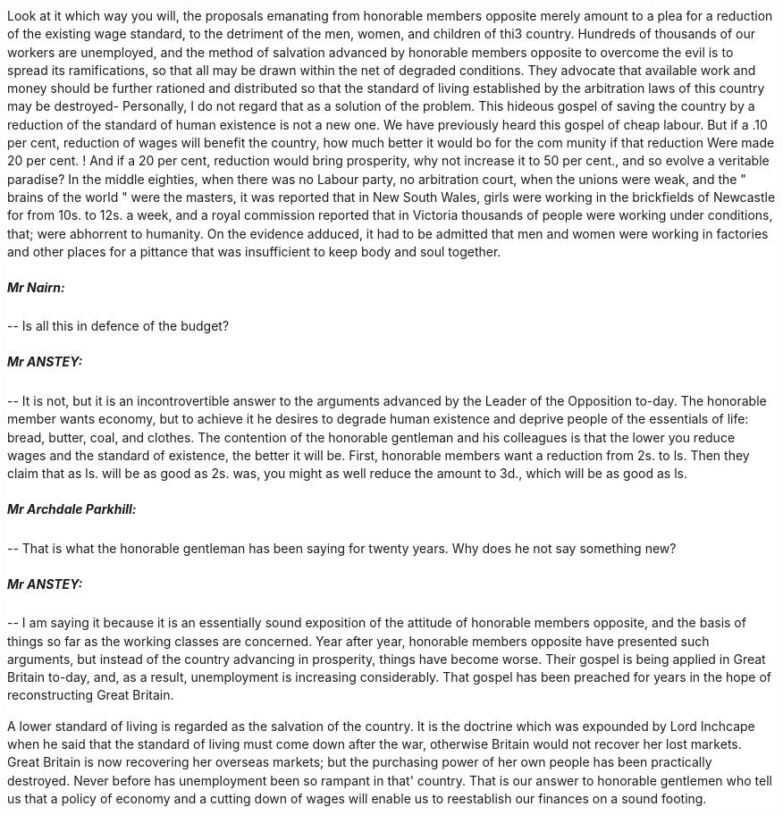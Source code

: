 Look at it which way you will, the proposals emanating from honorable members opposite merely amount to a plea for a reduction of the existing wage standard, to the detriment of the men, women, and children of thi3 country. Hundreds of thousands of our workers are unemployed, and the method of salvation advanced by honorable members opposite to overcome the evil is to spread its ramifications, so that all may be drawn within the net of degraded conditions. They advocate that available work and money should be further rationed and distributed so that the standard of living established by the arbitration laws of this country may be destroyed- Personally, I do not regard that as a solution of the problem. This hideous gospel of saving the country by a reduction of the standard of human existence is not a new one. We have previously heard this gospel of cheap labour. But if a .10 per cent, reduction of wages will benefit the country, how much better it would bo for the com munity if that reduction Were made 20 per cent. ! And if a 20 per cent, reduction would bring prosperity, why not increase it to 50 per cent., and so evolve a veritable paradise? In the middle eighties, when there was no Labour party, no arbitration court, when the unions were weak, and the " brains of the world " were the masters, it was reported that in New South Wales, girls were working in the brickfields of Newcastle for from 10s. to 12s. a week, and a royal commission reported that in Victoria thousands of people were working under conditions, that; were abhorrent to humanity. On the evidence adduced, it had to be admitted that men and women were working in factories and other places for a pittance that was insufficient to keep body and soul together. 

##### Mr Nairn:

-- Is all this in defence of the budget? 

##### Mr ANSTEY:

-- It is not, but it is an incontrovertible answer to the arguments advanced by the Leader of the Opposition to-day. The honorable member wants economy, but to achieve it he desires to degrade human existence and deprive people of the essentials of life: bread, butter, coal, and clothes. The contention of the honorable gentleman and his colleagues is that the lower you reduce wages and the standard of existence, the better it will be. First, honorable members want a reduction from 2s. to ls. Then they claim that as ls. will be as good as 2s. was, you might as well reduce the amount to 3d., which will be as good as ls. 

##### Mr Archdale Parkhill:

-- That is what the honorable gentleman has been saying for twenty years. Why does he not say something new? 

##### Mr ANSTEY:

-- I am saying it because it is an essentially sound exposition of the attitude of honorable members opposite, and the basis of things so far as the working classes are concerned. Year after year, honorable members opposite have presented such arguments, but instead of the country advancing in prosperity, things have become worse. Their gospel is being applied in Great Britain to-day, and, as a result, unemployment is increasing considerably. That gospel has been preached for years in the hope of reconstructing Great Britain. 

A lower standard of living is regarded as the salvation of the country. It is the doctrine which was expounded by Lord Inchcape when he said that the standard of living must come down after the war, otherwise Britain would not recover her lost markets. Great Britain is now recovering her overseas markets; but the purchasing power of her own people has been practically destroyed. Never before has unemployment been so rampant in that' country. That is our answer to honorable gentlemen who tell us that a policy of economy and a cutting down of wages will enable us to reestablish our finances on a sound footing. 
